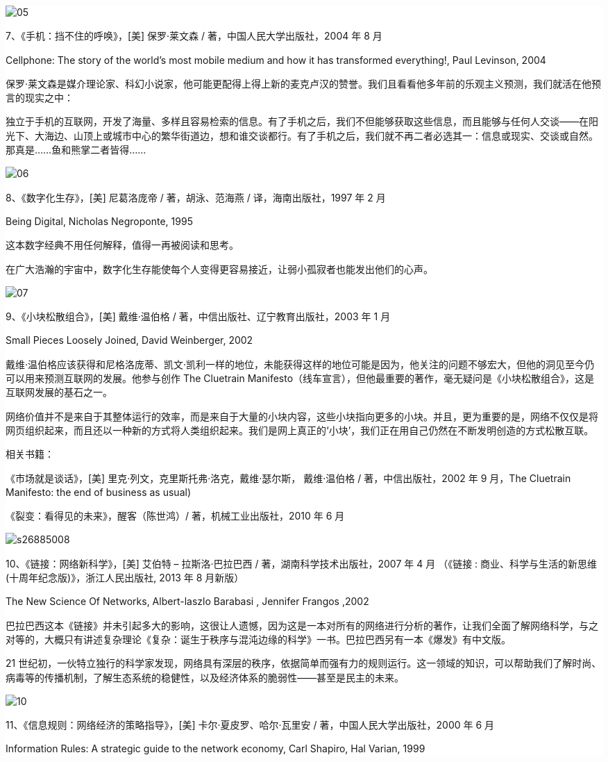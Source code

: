 <img src="http://www.ideastalk.net/wp-content/uploads/2014/12/05.jpg" alt="05" class="aligncenter size-full wp-image-18" />

7、《手机：挡不住的呼唤》，[美] 保罗·莱文森 / 著，中国人民大学出版社，2004 年 8 月

Cellphone: The story of the world’s most mobile medium and how it has transformed everything!, Paul Levinson, 2004

保罗·莱文森是媒介理论家、科幻小说家，他可能更配得上得上新的麦克卢汉的赞誉。我们且看看他多年前的乐观主义预测，我们就活在他预言的现实之中：

独立于手机的互联网，开发了海量、多样且容易检索的信息。有了手机之后，我们不但能够获取这些信息，而且能够与任何人交谈——在阳光下、大海边、山顶上或城市中心的繁华街道边，想和谁交谈都行。有了手机之后，我们就不再二者必选其一：信息或现实、交谈或自然。那真是……鱼和熊掌二者皆得……

<img src="http://www.ideastalk.net/wp-content/uploads/2014/12/06.jpg" alt="06" class="aligncenter size-full wp-image-19" srcset="http://www.ideastalk.net/wp-content/uploads/2014/12/06.jpg 303w, http://www.ideastalk.net/wp-content/uploads/2014/12/06-250x361.jpg 250w, http://www.ideastalk.net/wp-content/uploads/2014/12/06-120x173.jpg 120w" sizes="(max-width: 303px) 100vw, 303px" />

8、《数字化生存》，[美] 尼葛洛庞帝 / 著，胡泳、范海燕 / 译，海南出版社，1997 年 2 月

Being Digital, Nicholas Negroponte, 1995

这本数字经典不用任何解释，值得一再被阅读和思考。

在广大浩瀚的宇宙中，数字化生存能使每个人变得更容易接近，让弱小孤寂者也能发出他们的心声。

<img src="http://www.ideastalk.net/wp-content/uploads/2014/12/07.jpg" alt="07" class="aligncenter size-full wp-image-20" srcset="http://www.ideastalk.net/wp-content/uploads/2014/12/07.jpg 303w, http://www.ideastalk.net/wp-content/uploads/2014/12/07-250x361.jpg 250w, http://www.ideastalk.net/wp-content/uploads/2014/12/07-120x173.jpg 120w" sizes="(max-width: 303px) 100vw, 303px" />

9、《小块松散组合》，[美] 戴维·温伯格 / 著，中信出版社、辽宁教育出版社，2003 年 1 月

Small Pieces Loosely Joined, David Weinberger, 2002

戴维·温伯格应该获得和尼格洛庞蒂、凯文·凯利一样的地位，未能获得这样的地位可能是因为，他关注的问题不够宏大，但他的洞见至今仍可以用来预测互联网的发展。他参与创作 The Cluetrain Manifesto（线车宣言），但他最重要的著作，毫无疑问是《小块松散组合》，这是互联网发展的基石之一。

网络价值并不是来自于其整体运行的效率，而是来自于大量的小块内容，这些小块指向更多的小块。并且，更为重要的是，网络不仅仅是将网页组织起来，而且还以一种新的方式将人类组织起来。我们是网上真正的‘小块’，我们正在用自己仍然在不断发明创造的方式松散互联。

相关书籍：

《市场就是谈话》，[美] 里克·列文，克里斯托弗·洛克，戴维·瑟尔斯， 戴维·温伯格 / 著，中信出版社，2002 年 9 月，The Cluetrain Manifesto: the end of business as usual)

《裂变：看得见的未来》，醒客（陈世鸿）/ 著，机械工业出版社，2010 年 6 月

<img src="http://www.ideastalk.net/wp-content/uploads/2015/01/s26885008.jpg" alt="s26885008" class="aligncenter size-full wp-image-68" srcset="http://www.ideastalk.net/wp-content/uploads/2015/01/s26885008.jpg 330w, http://www.ideastalk.net/wp-content/uploads/2015/01/s26885008-250x304.jpg 250w, http://www.ideastalk.net/wp-content/uploads/2015/01/s26885008-120x146.jpg 120w" sizes="(max-width: 330px) 100vw, 330px" />

10、《链接：网络新科学》，[美] 艾伯特 &#8211; 拉斯洛·巴拉巴西 / 著，湖南科学技术出版社，2007 年 4 月 （《链接 : 商业、科学与生活的新思维 (十周年纪念版)》，浙江人民出版社, 2013 年 8 月新版）

The New Science Of Networks, Albert-laszlo Barabasi , Jennifer Frangos ,2002

巴拉巴西这本《链接》并未引起多大的影响，这很让人遗憾，因为这是一本对所有的网络进行分析的著作，让我们全面了解网络科学，与之对等的，大概只有讲述复杂理论《复杂：诞生于秩序与混沌边缘的科学》一书。巴拉巴西另有一本《爆发》有中文版。

21 世纪初，一伙特立独行的科学家发现，网络具有深层的秩序，依据简单而强有力的规则运行。这一领域的知识，可以帮助我们了解时尚、病毒等的传播机制，了解生态系统的稳健性，以及经济体系的脆弱性——甚至是民主的未来。

<img src="http://www.ideastalk.net/wp-content/uploads/2014/12/10.jpg" alt="10" class="aligncenter size-full wp-image-23" srcset="http://www.ideastalk.net/wp-content/uploads/2014/12/10.jpg 150w, http://www.ideastalk.net/wp-content/uploads/2014/12/10-120x180.jpg 120w" sizes="(max-width: 150px) 100vw, 150px" />

11、《信息规则：网络经济的策略指导》，[美] 卡尔·夏皮罗、哈尔·瓦里安 / 著，中国人民大学出版社，2000 年 6 月

Information Rules: A strategic guide to the network economy, Carl Shapiro, Hal Varian, 1999
